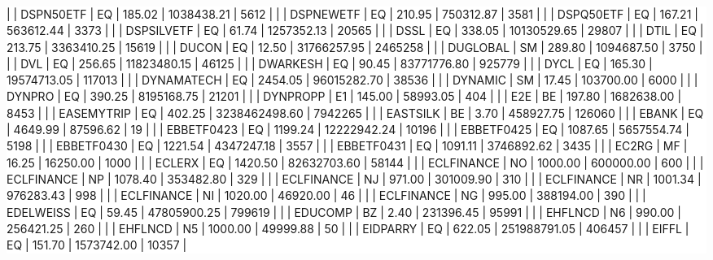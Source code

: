 |  | DSPN50ETF | EQ | 185.02 | 1038438.21 | 5612 |
|  | DSPNEWETF | EQ | 210.95 | 750312.87 | 3581 |
|  | DSPQ50ETF | EQ | 167.21 | 563612.44 | 3373 |
|  | DSPSILVETF | EQ | 61.74 | 1257352.13 | 20565 |
|  | DSSL | EQ | 338.05 | 10130529.65 | 29807 |
|  | DTIL | EQ | 213.75 | 3363410.25 | 15619 |
|  | DUCON | EQ | 12.50 | 31766257.95 | 2465258 |
|  | DUGLOBAL | SM | 289.80 | 1094687.50 | 3750 |
|  | DVL | EQ | 256.65 | 11823480.15 | 46125 |
|  | DWARKESH | EQ | 90.45 | 83771776.80 | 925779 |
|  | DYCL | EQ | 165.30 | 19574713.05 | 117013 |
|  | DYNAMATECH | EQ | 2454.05 | 96015282.70 | 38536 |
|  | DYNAMIC | SM | 17.45 | 103700.00 | 6000 |
|  | DYNPRO | EQ | 390.25 | 8195168.75 | 21201 |
|  | DYNPROPP | E1 | 145.00 | 58993.05 | 404 |
|  | E2E | BE | 197.80 | 1682638.00 | 8453 |
|  | EASEMYTRIP | EQ | 402.25 | 3238462498.60 | 7942265 |
|  | EASTSILK | BE | 3.70 | 458927.75 | 126060 |
|  | EBANK | EQ | 4649.99 | 87596.62 | 19 |
|  | EBBETF0423 | EQ | 1199.24 | 12222942.24 | 10196 |
|  | EBBETF0425 | EQ | 1087.65 | 5657554.74 | 5198 |
|  | EBBETF0430 | EQ | 1221.54 | 4347247.18 | 3557 |
|  | EBBETF0431 | EQ | 1091.11 | 3746892.62 | 3435 |
|  | EC2RG | MF | 16.25 | 16250.00 | 1000 |
|  | ECLERX | EQ | 1420.50 | 82632703.60 | 58144 |
|  | ECLFINANCE | NO | 1000.00 | 600000.00 | 600 |
|  | ECLFINANCE | NP | 1078.40 | 353482.80 | 329 |
|  | ECLFINANCE | NJ | 971.00 | 301009.90 | 310 |
|  | ECLFINANCE | NR | 1001.34 | 976283.43 | 998 |
|  | ECLFINANCE | NI | 1020.00 | 46920.00 | 46 |
|  | ECLFINANCE | NG | 995.00 | 388194.00 | 390 |
|  | EDELWEISS | EQ | 59.45 | 47805900.25 | 799619 |
|  | EDUCOMP | BZ | 2.40 | 231396.45 | 95991 |
|  | EHFLNCD | N6 | 990.00 | 256421.25 | 260 |
|  | EHFLNCD | N5 | 1000.00 | 49999.88 | 50 |
|  | EIDPARRY | EQ | 622.05 | 251988791.05 | 406457 |
|  | EIFFL | EQ | 151.70 | 1573742.00 | 10357 |